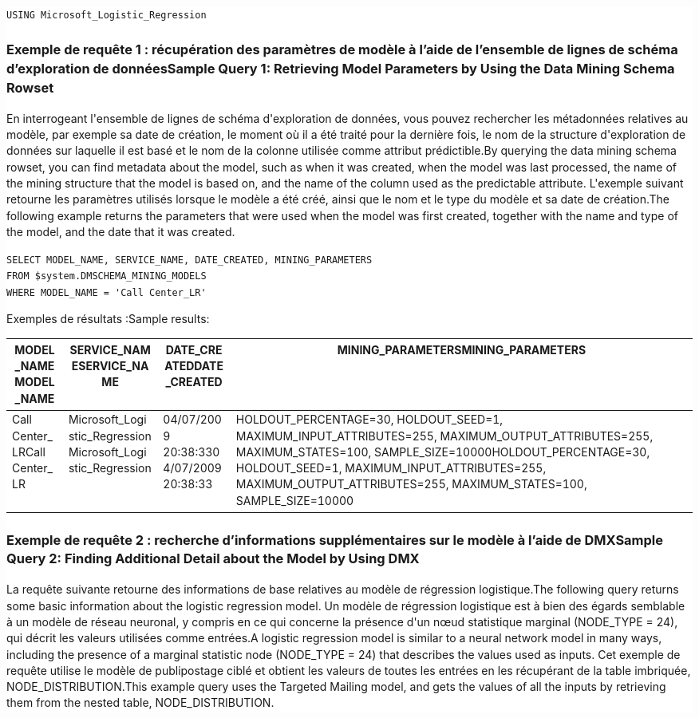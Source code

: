 ```  
USING Microsoft_Logistic_Regression  
```  
  
###  <a name="sample-query-1-retrieving-model-parameters-by-using-the-data-mining-schema-rowset"></a><a name="bkmk_Query1"></a><span data-ttu-id="adc23-116">Exemple de requête 1 : récupération des paramètres de modèle à l’aide de l’ensemble de lignes de schéma d’exploration de données</span><span class="sxs-lookup"><span data-stu-id="adc23-116">Sample Query 1: Retrieving Model Parameters by Using the Data Mining Schema Rowset</span></span>  
 <span data-ttu-id="adc23-117">En interrogeant l'ensemble de lignes de schéma d'exploration de données, vous pouvez rechercher les métadonnées relatives au modèle, par exemple sa date de création, le moment où il a été traité pour la dernière fois, le nom de la structure d'exploration de données sur laquelle il est basé et le nom de la colonne utilisée comme attribut prédictible.</span><span class="sxs-lookup"><span data-stu-id="adc23-117">By querying the data mining schema rowset, you can find metadata about the model, such as when it was created, when the model was last processed, the name of the mining structure that the model is based on, and the name of the column used as the predictable attribute.</span></span> <span data-ttu-id="adc23-118">L'exemple suivant retourne les paramètres utilisés lorsque le modèle a été créé, ainsi que le nom et le type du modèle et sa date de création.</span><span class="sxs-lookup"><span data-stu-id="adc23-118">The following example returns the parameters that were used when the model was first created, together with the name and type of the model, and the date that it was created.</span></span>  
  
```  
SELECT MODEL_NAME, SERVICE_NAME, DATE_CREATED, MINING_PARAMETERS   
FROM $system.DMSCHEMA_MINING_MODELS  
WHERE MODEL_NAME = 'Call Center_LR'  
```  
  
 <span data-ttu-id="adc23-119">Exemples de résultats :</span><span class="sxs-lookup"><span data-stu-id="adc23-119">Sample results:</span></span>  
  
|<span data-ttu-id="adc23-120">MODEL_NAME</span><span class="sxs-lookup"><span data-stu-id="adc23-120">MODEL_NAME</span></span>|<span data-ttu-id="adc23-121">SERVICE_NAME</span><span class="sxs-lookup"><span data-stu-id="adc23-121">SERVICE_NAME</span></span>|<span data-ttu-id="adc23-122">DATE_CREATED</span><span class="sxs-lookup"><span data-stu-id="adc23-122">DATE_CREATED</span></span>|<span data-ttu-id="adc23-123">MINING_PARAMETERS</span><span class="sxs-lookup"><span data-stu-id="adc23-123">MINING_PARAMETERS</span></span>|  
|-----------------|-------------------|-------------------|------------------------|  
|<span data-ttu-id="adc23-124">Call Center_LR</span><span class="sxs-lookup"><span data-stu-id="adc23-124">Call Center_LR</span></span>|<span data-ttu-id="adc23-125">Microsoft_Logistic_Regression</span><span class="sxs-lookup"><span data-stu-id="adc23-125">Microsoft_Logistic_Regression</span></span>|<span data-ttu-id="adc23-126">04/07/2009 20:38:33</span><span class="sxs-lookup"><span data-stu-id="adc23-126">04/07/2009 20:38:33</span></span>|<span data-ttu-id="adc23-127">HOLDOUT_PERCENTAGE=30, HOLDOUT_SEED=1, MAXIMUM_INPUT_ATTRIBUTES=255, MAXIMUM_OUTPUT_ATTRIBUTES=255, MAXIMUM_STATES=100, SAMPLE_SIZE=10000</span><span class="sxs-lookup"><span data-stu-id="adc23-127">HOLDOUT_PERCENTAGE=30, HOLDOUT_SEED=1, MAXIMUM_INPUT_ATTRIBUTES=255, MAXIMUM_OUTPUT_ATTRIBUTES=255, MAXIMUM_STATES=100, SAMPLE_SIZE=10000</span></span>|  
  
###  <a name="sample-query-2-finding-additional-detail-about-the-model-by-using-dmx"></a><a name="bkmk_Query2"></a><span data-ttu-id="adc23-128">Exemple de requête 2 : recherche d’informations supplémentaires sur le modèle à l’aide de DMX</span><span class="sxs-lookup"><span data-stu-id="adc23-128">Sample Query 2: Finding Additional Detail about the Model by Using DMX</span></span>  
 <span data-ttu-id="adc23-129">La requête suivante retourne des informations de base relatives au modèle de régression logistique.</span><span class="sxs-lookup"><span data-stu-id="adc23-129">The following query returns some basic information about the logistic regression model.</span></span> <span data-ttu-id="adc23-130">Un modèle de régression logistique est à bien des égards semblable à un modèle de réseau neuronal, y compris en ce qui concerne la présence d'un nœud statistique marginal (NODE_TYPE = 24), qui décrit les valeurs utilisées comme entrées.</span><span class="sxs-lookup"><span data-stu-id="adc23-130">A logistic regression model is similar to a neural network model in many ways, including the presence of a marginal statistic node (NODE_TYPE = 24) that describes the values used as inputs.</span></span> <span data-ttu-id="adc23-131">Cet exemple de requête utilise le modèle de publipostage ciblé et obtient les valeurs de toutes les entrées en les récupérant de la table imbriquée, NODE_DISTRIBUTION.</span><span class="sxs-lookup"><span data-stu-id="adc23-131">This example query uses the Targeted Mailing model, and gets the values of all the inputs by retrieving them from the nested table, NODE_DISTRIBUTION.</span></span>  
  